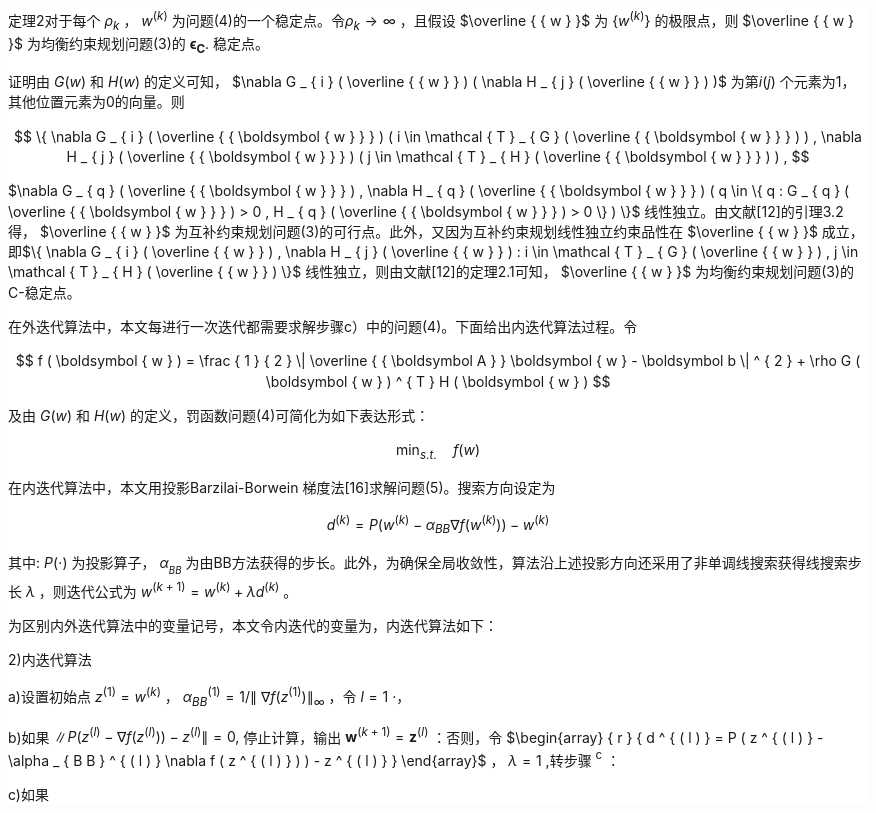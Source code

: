 定理2对于每个 $\rho _ { k }$ ， ${ w ^ { ( k ) } }$ 为问题(4)的一个稳定点。令$\rho _ { k } \to \infty$ ，且假设 $\overline { { w } }$ 为 $\left\{ w ^ { ( k ) } \right\}$ 的极限点，则 $\overline { { w } }$ 为均衡约束规划问题(3)的 $\mathbf { \epsilon } _ { \mathbf { C } } .$ 稳定点。

证明由 $G ( w )$ 和 $H ( w )$ 的定义可知， $\nabla G _ { i } ( \overline { { w } } ) ( \nabla H _ { j } ( \overline { { w } } ) )$ 为第$i ( j )$ 个元素为1，其他位置元素为0的向量。则

$$
\{ \nabla G _ { i } ( \overline { { \boldsymbol { w } } } ) ( i \in \mathcal { T } _ { G } ( \overline { { \boldsymbol { w } } } ) ) , \nabla H _ { j } ( \overline { { \boldsymbol { w } } } ) ( j \in \mathcal { T } _ { H } ( \overline { { \boldsymbol { w } } } ) ) ,
$$

$\nabla G _ { q } ( \overline { { \boldsymbol { w } } } ) , \nabla H _ { q } ( \overline { { \boldsymbol { w } } } ) ( q \in \{ q : G _ { q } ( \overline { { \boldsymbol { w } } } ) > 0 , H _ { q } ( \overline { { \boldsymbol { w } } } ) > 0 \} ) \}$ 线性独立。由文献[12]的引理3.2得， $\overline { { w } }$ 为互补约束规划问题(3)的可行点。此外，又因为互补约束规划线性独立约束品性在 $\overline { { w } }$ 成立，即$\{ \nabla G _ { i } ( \overline { { w } } ) , \nabla H _ { j } ( \overline { { w } } ) : i \in \mathcal { T } _ { G } ( \overline { { w } } ) , j \in \mathcal { T } _ { H } ( \overline { { w } } ) \}$ 线性独立，则由文献[12]的定理2.1可知， $\overline { { w } }$ 为均衡约束规划问题(3)的C-稳定点。

在外迭代算法中，本文每进行一次迭代都需要求解步骤c）中的问题(4)。下面给出内迭代算法过程。令

$$
f ( \boldsymbol { w } ) = \frac { 1 } { 2 } \| \overline { { \boldsymbol A } } \boldsymbol { w } - \boldsymbol b \| ^ { 2 } + \rho G ( \boldsymbol { w } ) ^ { T } H ( \boldsymbol { w } )
$$

及由 $G ( w )$ 和 $H ( w )$ 的定义，罚函数问题(4)可简化为如下表达形式：

$$
\operatorname* { m i n } _ { s . t . } \quad f ( w )
$$

在内迭代算法中，本文用投影Barzilai-Borwein 梯度法[16]求解问题(5)。搜索方向设定为

$$
d ^ { ( k ) } = P \big ( w ^ { ( k ) } - \alpha _ { B B } \nabla f ( w ^ { ( k ) } ) \big ) - w ^ { ( k ) }
$$

其中: $P ( \cdot )$ 为投影算子， $\alpha _ { { } _ { B B } }$ 为由BB方法获得的步长。此外，为确保全局收敛性，算法沿上述投影方向还采用了非单调线搜索获得线搜索步长 $\lambda$ ，则迭代公式为 $w ^ { ( k + 1 ) } = w ^ { ( k ) } + \lambda d ^ { ( k ) }$ 。

为区别内外迭代算法中的变量记号，本文令内迭代的变量为，内迭代算法如下：

2)内迭代算法

a)设置初始点 $z ^ { ( 1 ) } = w ^ { ( k ) }$ ， $\alpha _ { B B } ^ { ( 1 ) } = 1 / \| \ \nabla f ( z ^ { ( 1 ) } ) \| _ { \infty }$ ，令 $l = 1$ ·，

b)如果 $\| P ( z ^ { ( l ) } - \nabla f ( z ^ { ( l ) } ) ) - z ^ { ( l ) } \| = 0 ,$ 停止计算，输出 $\boldsymbol { w } ^ { ( k + 1 ) } = \boldsymbol { z } ^ { ( l ) }$ ：否则，令 $\begin{array} { r } { d ^ { ( l ) } = P ( z ^ { ( l ) } - \alpha _ { B B } ^ { ( l ) } \nabla f ( z ^ { ( l ) } ) ) - z ^ { ( l ) } } \end{array}$ ， $\lambda = 1$ ,转步骤 $\mathrm { ^ c }$ ：

c)如果
